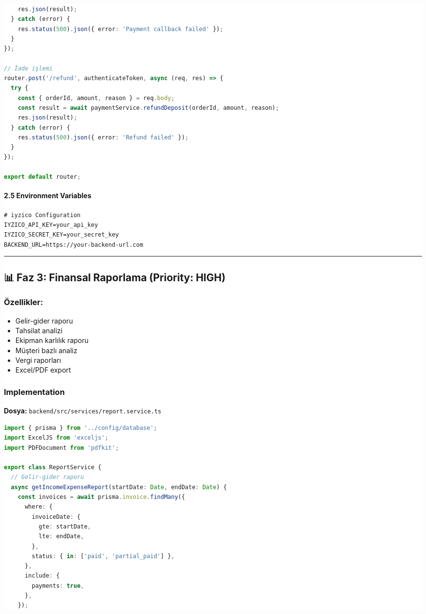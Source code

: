 ```typescript
    res.json(result);
  } catch (error) {
    res.status(500).json({ error: 'Payment callback failed' });
  }
});

// İade işlemi
router.post('/refund', authenticateToken, async (req, res) => {
  try {
    const { orderId, amount, reason } = req.body;
    const result = await paymentService.refundDeposit(orderId, amount, reason);
    res.json(result);
  } catch (error) {
    res.status(500).json({ error: 'Refund failed' });
  }
});

export default router;
```

#### 2.5 Environment Variables
```env
# iyzico Configuration
IYZICO_API_KEY=your_api_key
IYZICO_SECRET_KEY=your_secret_key
BACKEND_URL=https://your-backend-url.com
```

---

## 📊 Faz 3: Finansal Raporlama (Priority: HIGH)

### Özellikler:
- Gelir-gider raporu
- Tahsilat analizi
- Ekipman karlılık raporu
- Müşteri bazlı analiz
- Vergi raporları
- Excel/PDF export

### Implementation
**Dosya:** `backend/src/services/report.service.ts`

```typescript
import { prisma } from '../config/database';
import ExcelJS from 'exceljs';
import PDFDocument from 'pdfkit';

export class ReportService {
  // Gelir-gider raporu
  async getIncomeExpenseReport(startDate: Date, endDate: Date) {
    const invoices = await prisma.invoice.findMany({
      where: {
        invoiceDate: {
          gte: startDate,
          lte: endDate,
        },
        status: { in: ['paid', 'partial_paid'] },
      },
      include: {
        payments: true,
      },
    });
```